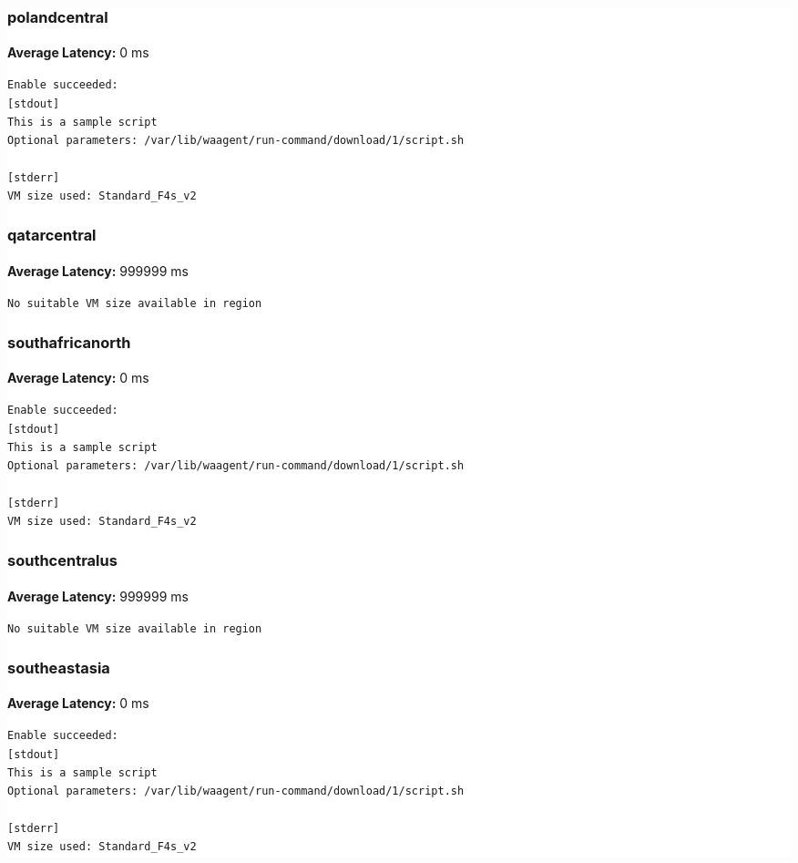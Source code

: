 ### polandcentral

**Average Latency:** 0 ms

```
Enable succeeded: 
[stdout]
This is a sample script
Optional parameters: /var/lib/waagent/run-command/download/1/script.sh

[stderr]
VM size used: Standard_F4s_v2
```

### qatarcentral

**Average Latency:** 999999 ms

```
No suitable VM size available in region
```

### southafricanorth

**Average Latency:** 0 ms

```
Enable succeeded: 
[stdout]
This is a sample script
Optional parameters: /var/lib/waagent/run-command/download/1/script.sh

[stderr]
VM size used: Standard_F4s_v2
```

### southcentralus

**Average Latency:** 999999 ms

```
No suitable VM size available in region
```

### southeastasia

**Average Latency:** 0 ms

```
Enable succeeded: 
[stdout]
This is a sample script
Optional parameters: /var/lib/waagent/run-command/download/1/script.sh

[stderr]
VM size used: Standard_F4s_v2
```
